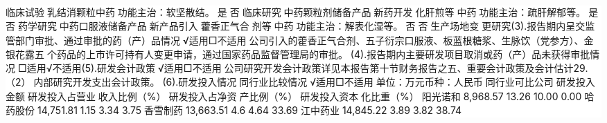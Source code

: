 临床试验
乳结消颗粒中药
功能主治：软坚散结。
是
否
临床研究
中药颗粒剂储备产品
新药开发
化肝煎等
中药
功能主治：疏肝解郁等。
是
否
药学研究
中药口服液储备产品
新产品引入
藿香正气合
剂等
中药
功能主治：解表化湿等。
否
否
生产场地变
更研究(3).报告期内呈交监管部门审批、通过审批的药（产）品情况
√适用□不适用
公司引入的藿香正气合剂、五子衍宗口服液、板蓝根糖浆、生脉饮（党参方）、金银花露五
个药品的上市许可持有人变更申请，通过国家药品监督管理局的审批。
(4).报告期内主要研发项目取消或药（产）品未获得审批情况
□适用√不适用(5).研发会计政策
√适用□不适用
公司研究开发会计政策详见本报告第十节财务报告之五、重要会计政策及会计估计29.（2）
内部研究开发支出会计政策。
(6).研发投入情况
同行业比较情况
√适用□不适用
单位：万元币种：人民币
同行业可比公司
研发投入金额
研发投入占营业
收入比例（%）
研发投入占净资
产比例（%）
研发投入资本
化比重（%）
阳光诺和
8,968.57
13.26
10.00
0.00
哈药股份
14,751.81
1.15
3.34
3.75
香雪制药
13,663.51
4.6
4.64
33.69
江中药业
14,845.22
3.89
3.82
38.74